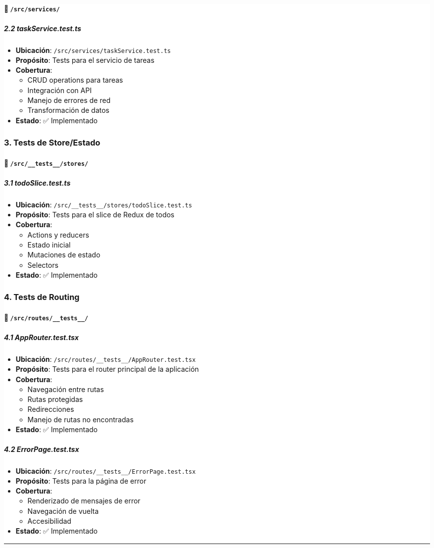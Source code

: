 #### 📁 `/src/services/`

##### 2.2 taskService.test.ts

- **Ubicación**: `/src/services/taskService.test.ts`
- **Propósito**: Tests para el servicio de tareas
- **Cobertura**:
  - CRUD operations para tareas
  - Integración con API
  - Manejo de errores de red
  - Transformación de datos
- **Estado**: ✅ Implementado

### 3. Tests de Store/Estado

#### 📁 `/src/__tests__/stores/`

##### 3.1 todoSlice.test.ts

- **Ubicación**: `/src/__tests__/stores/todoSlice.test.ts`
- **Propósito**: Tests para el slice de Redux de todos
- **Cobertura**:
  - Actions y reducers
  - Estado inicial
  - Mutaciones de estado
  - Selectors
- **Estado**: ✅ Implementado

### 4. Tests de Routing

#### 📁 `/src/routes/__tests__/`

##### 4.1 AppRouter.test.tsx

- **Ubicación**: `/src/routes/__tests__/AppRouter.test.tsx`
- **Propósito**: Tests para el router principal de la aplicación
- **Cobertura**:
  - Navegación entre rutas
  - Rutas protegidas
  - Redirecciones
  - Manejo de rutas no encontradas
- **Estado**: ✅ Implementado

##### 4.2 ErrorPage.test.tsx

- **Ubicación**: `/src/routes/__tests__/ErrorPage.test.tsx`
- **Propósito**: Tests para la página de error
- **Cobertura**:
  - Renderizado de mensajes de error
  - Navegación de vuelta
  - Accesibilidad
- **Estado**: ✅ Implementado

---